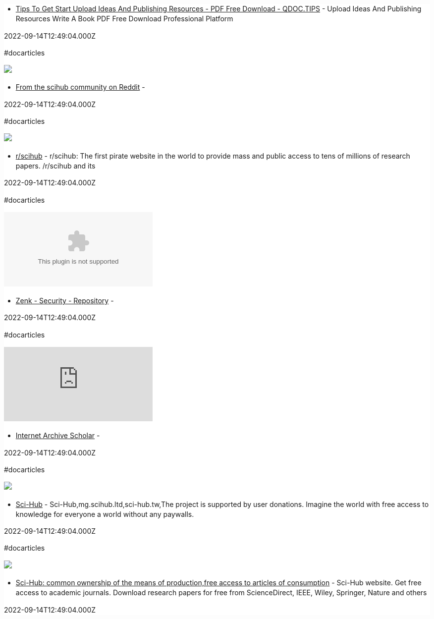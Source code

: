 - [Tips To Get Start Upload Ideas And Publishing Resources - PDF Free Download - QDOC.TIPS](https://qdoc.tips) - Upload Ideas And Publishing Resources Write A Book PDF Free Download Professional Platform

2022-09-14T12:49:04.000Z

#docarticles

![](https://share.redd.it/preview/post/edwi9b)

- [From the scihub community on Reddit](https://redd.it/edwi9b) - 

2022-09-14T12:49:04.000Z

#docarticles

![](https://styles.redditmedia.com/t5_3cghs/styles/communityIcon_ydpoa9d8zbc51.png?width=256&s=385710f14e3ffddb9967f499a1e6f348def2dfe4)

- [r/scihub](https://reddit.com/r/scihub) - r/scihub: The first pirate website in the world to provide mass and public access to tens of millions of research papers. /r/scihub and its

2022-09-14T12:49:04.000Z

#docarticles

![](https://rdl.ink/render/https%3A%2F%2Frepo.zenk-security.com)

- [Zenk - Security - Repository](https://repo.zenk-security.com) - 

2022-09-14T12:49:04.000Z

#docarticles

![](https://rdl.ink/render/https%3A%2F%2Fscholar.archive.org)

- [Internet Archive Scholar](https://scholar.archive.org) - 

2022-09-14T12:49:04.000Z

#docarticles

![](https://img.sci-hub.shop/scihub/logo.raven.jpg)

- [Sci-Hub](https://sci-hub.hkvisa.net) - Sci-Hub,mg.scihub.ltd,sci-hub.tw,The project is supported by user donations. Imagine the world with free access to knowledge for everyone  a world without any paywalls.

2022-09-14T12:49:04.000Z

#docarticles

![](https://rdl.ink/render/https%3A%2F%2Fsci-hub.se)

- [Sci-Hub: common ownership of the means of production,free access to articles of consumption](https://sci-hub.se) - Sci-Hub website. Get free access to academic journals. Download research papers for free from ScienceDirect, IEEE, Wiley, Springer, Nature and others

2022-09-14T12:49:04.000Z
